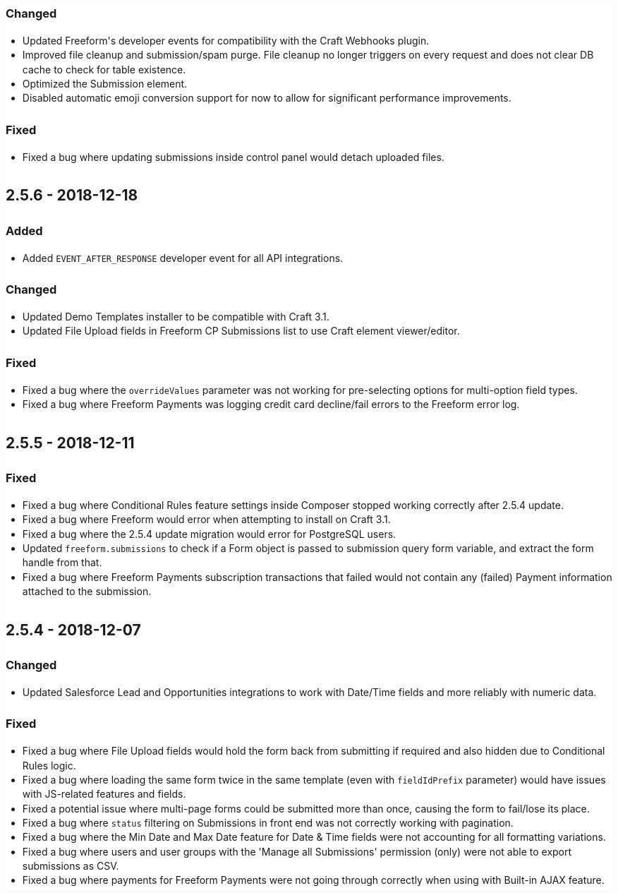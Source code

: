 ### Changed
- Updated Freeform's developer events for compatibility with the Craft Webhooks plugin.
- Improved file cleanup and submission/spam purge. File cleanup no longer triggers on every request and does not clear DB cache to check for table existence.
- Optimized the Submission element.
- Disabled automatic emoji conversion support for now to allow for significant performance improvements.

### Fixed
- Fixed a bug where updating submissions inside control panel would detach uploaded files.

## 2.5.6 - 2018-12-18

### Added
- Added `EVENT_AFTER_RESPONSE` developer event for all API integrations.

### Changed
- Updated Demo Templates installer to be compatible with Craft 3.1.
- Updated File Upload fields in Freeform CP Submissions list to use Craft element viewer/editor.

### Fixed
- Fixed a bug where the `overrideValues` parameter was not working for pre-selecting options for multi-option field types.
- Fixed a bug where Freeform Payments was logging credit card decline/fail errors to the Freeform error log.

## 2.5.5 - 2018-12-11

### Fixed
- Fixed a bug where Conditional Rules feature settings inside Composer stopped working correctly after 2.5.4 update.
- Fixed a bug where Freeform would error when attempting to install on Craft 3.1.
- Fixed a bug where the 2.5.4 update migration would error for PostgreSQL users.
- Updated `freeform.submissions` to check if a Form object is passed to submission query form variable, and extract the form handle from that.
- Fixed a bug where Freeform Payments subscription transactions that failed would not contain any (failed) Payment information attached to the submission.

## 2.5.4 - 2018-12-07

### Changed
- Updated Salesforce Lead and Opportunities integrations to work with Date/Time fields and more reliably with numeric data.

### Fixed
- Fixed a bug where File Upload fields would hold the form back from submitting if required and also hidden due to Conditional Rules logic.
- Fixed a bug where loading the same form twice in the same template (even with `fieldIdPrefix` parameter) would have issues with JS-related features and fields.
- Fixed a potential issue where multi-page forms could be submitted more than once, causing the form to fail/lose its place.
- Fixed a bug where `status` filtering on Submissions in front end was not correctly working with pagination.
- Fixed a bug where the Min Date and Max Date feature for Date & Time fields were not accounting for all formatting variations.
- Fixed a bug where users and user groups with the 'Manage all Submissions' permission (only) were not able to export submissions as CSV.
- Fixed a bug where payments for Freeform Payments were not going through correctly when using with Built-in AJAX feature.